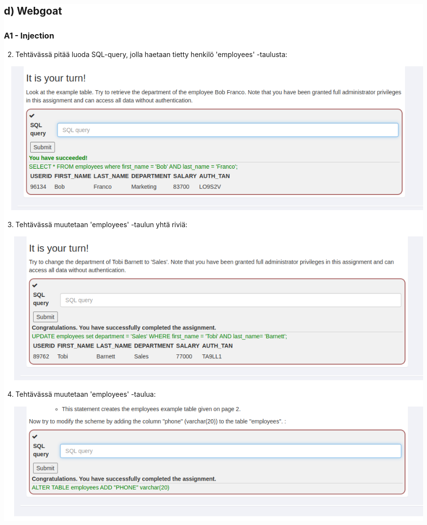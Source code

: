 
## d) Webgoat

### A1 - Injection
2. Tehtävässä pitää luoda SQL-query, jolla haetaan tietty henkilö 'employees' -taulusta:

![](./img/wg1.png)

3. Tehtävässä muutetaan 'employees' -taulun yhtä riviä:

![](./img/wg2.png)

4. Tehtävässä muutetaan 'employees' -taulua:

![](./img/wg03.png)

